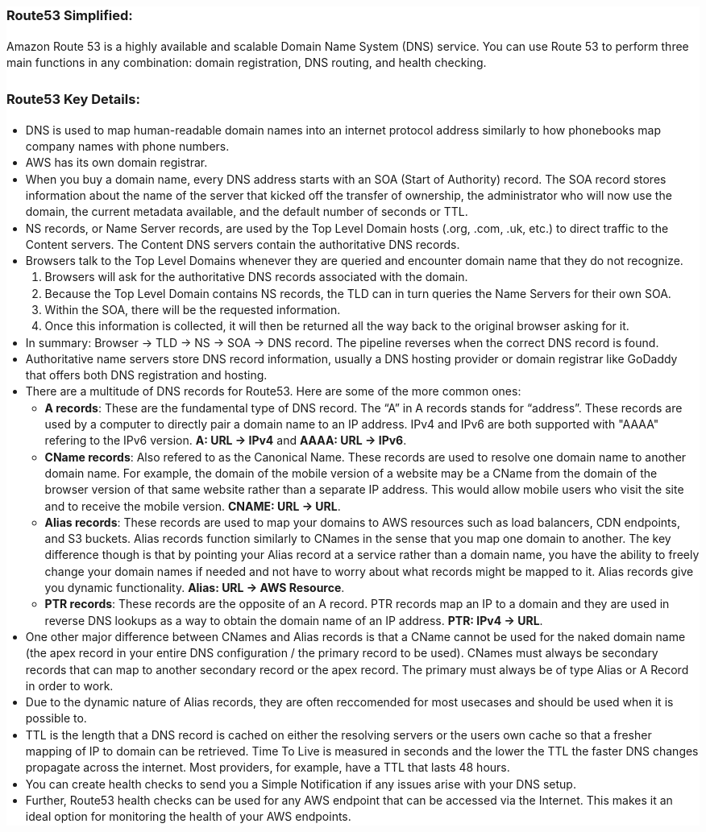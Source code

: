 ### Route53 Simplified:
Amazon Route 53 is a highly available and scalable Domain Name System (DNS) service. You can use Route 53 to perform three main functions in any combination: domain registration, DNS routing, and health checking.

### Route53 Key Details:
- DNS is used to map human-readable domain names into an internet protocol address similarly to how phonebooks map company names with phone numbers.
- AWS has its own domain registrar.
- When you buy a domain name, every DNS address starts with an SOA (Start of Authority) record. The SOA record stores information about the name of the server that kicked off the transfer of ownership, the administrator who will now use the domain, the current metadata available, and the default number of seconds or TTL. 
- NS records, or Name Server records, are used by the Top Level Domain hosts (.org, .com, .uk, etc.) to direct traffic to the Content servers. The Content DNS servers contain the authoritative DNS records.
- Browsers talk to the Top Level Domains whenever they are queried and encounter domain name that they do not recognize.
  1. Browsers will ask for the authoritative DNS records associated with the domain.
  2. Because the Top Level Domain contains NS records, the TLD can in turn queries the Name Servers for their own SOA.
  3. Within the SOA, there will be the requested information.
  4. Once this information is collected, it will then be returned all the way back to the original browser asking for it.
- In summary: Browser -> TLD -> NS -> SOA -> DNS record. The pipeline reverses when the correct DNS record is found.
- Authoritative name servers store DNS record information, usually a DNS hosting provider or domain registrar like GoDaddy that offers both DNS registration and hosting.
- There are a multitude of DNS records for Route53. Here are some of the more common ones:
  - **A records**: These are the fundamental type of DNS record. The “A” in A records stands for “address”. These records are used by a computer to directly pair a domain name to an IP address. IPv4 and IPv6 are both supported with "AAAA" refering to the IPv6 version. **A: URL -> IPv4** and **AAAA: URL -> IPv6**.
  - **CName records**: Also refered to as the Canonical Name. These records are used to resolve one domain name to another domain name. For example, the domain of the mobile version of a website may be a CName from the domain of the browser version of that same website rather than a separate IP address. This would allow mobile users who visit the site and to receive the mobile version. **CNAME: URL -> URL**.
  - **Alias records**: These records are used to map your domains to AWS resources such as load balancers, CDN endpoints, and S3 buckets. Alias records function similarly to CNames in the sense that you map one domain to another. The key difference though is that by pointing your Alias record at a service rather than a domain name, you have the ability to freely change your domain names if needed and not have to worry about what records might be mapped to it. Alias records give you dynamic functionality. **Alias: URL -> AWS Resource**.
  - **PTR records**: These records are the opposite of an A record. PTR records map an IP to a domain and they are used in reverse DNS lookups as a way to obtain the domain name of an IP address. **PTR: IPv4 -> URL**. 
- One other major difference between CNames and Alias records is that a CName cannot be used for the naked domain name (the apex record in your entire DNS configuration / the primary record to be used). CNames must always be secondary records that can map to another secondary record or the apex record. The primary must always be of type Alias or A Record in order to work.
- Due to the dynamic nature of Alias records, they are often reccomended for most usecases and should be used when it is possible to.
- TTL is the length that a DNS record is cached on either the resolving servers or the users own cache so that a fresher mapping of IP to domain can be retrieved. Time To Live is measured in seconds and the lower the TTL the faster DNS changes propagate across the internet. Most providers, for example, have a TTL that lasts 48 hours.
- You can create health checks to send you a Simple Notification if any issues arise with your DNS setup.
- Further, Route53 health checks can be used for any AWS endpoint that can be accessed via the Internet. This makes it an ideal option for monitoring the health of your AWS endpoints.
